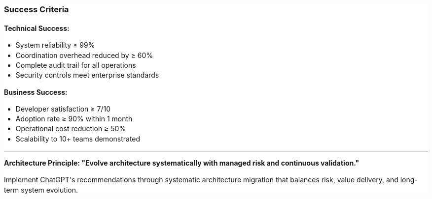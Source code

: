 ### Success Criteria

**Technical Success:**
- System reliability ≥ 99%
- Coordination overhead reduced by ≥ 60%
- Complete audit trail for all operations
- Security controls meet enterprise standards

**Business Success:**
- Developer satisfaction ≥ 7/10
- Adoption rate ≥ 90% within 1 month
- Operational cost reduction ≥ 50%
- Scalability to 10+ teams demonstrated

---

**Architecture Principle: "Evolve architecture systematically with managed risk and continuous validation."**

Implement ChatGPT's recommendations through systematic architecture migration that balances risk, value delivery, and long-term system evolution.